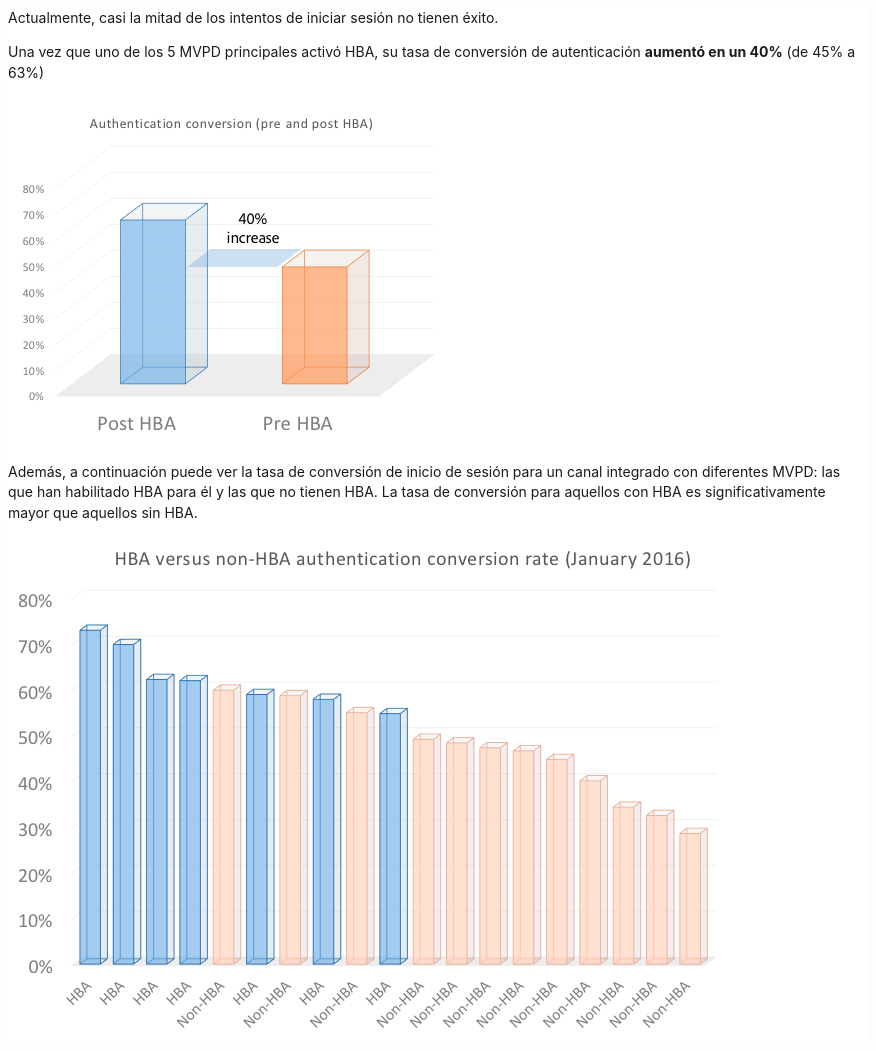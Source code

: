 Actualmente, casi la mitad de los intentos de iniciar sesión no tienen éxito.

Una vez que uno de los 5 MVPD principales activó HBA, su tasa de conversión de autenticación **aumentó en un 40%** (de 45% a 63%)

![](../../../assets/authn-conv-pre-post.png)

Además, a continuación puede ver la tasa de conversión de inicio de sesión para un canal integrado con diferentes MVPD: las que han habilitado HBA para él y las que no tienen HBA. La tasa de conversión para aquellos con HBA es significativamente mayor que aquellos sin HBA.

![](../../../assets/hba-vs-non-hba.png)
